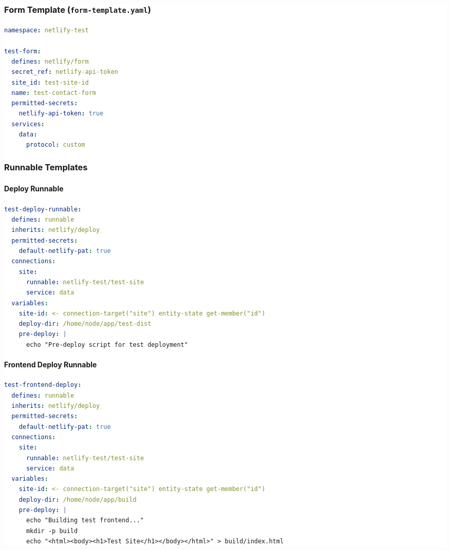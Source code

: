 ### Form Template (`form-template.yaml`)

```yaml
namespace: netlify-test

test-form:
  defines: netlify/form
  secret_ref: netlify-api-token
  site_id: test-site-id
  name: test-contact-form
  permitted-secrets:
    netlify-api-token: true
  services:
    data:
      protocol: custom
```

### Runnable Templates

#### Deploy Runnable
```yaml
test-deploy-runnable:
  defines: runnable
  inherits: netlify/deploy
  permitted-secrets:
    default-netlify-pat: true
  connections:
    site:
      runnable: netlify-test/test-site
      service: data
  variables:
    site-id: <- connection-target("site") entity-state get-member("id")
    deploy-dir: /home/node/app/test-dist
    pre-deploy: |
      echo "Pre-deploy script for test deployment"
```

#### Frontend Deploy Runnable
```yaml
test-frontend-deploy:
  defines: runnable
  inherits: netlify/deploy
  permitted-secrets:
    default-netlify-pat: true
  connections:
    site:
      runnable: netlify-test/test-site
      service: data
  variables:
    site-id: <- connection-target("site") entity-state get-member("id")
    deploy-dir: /home/node/app/build
    pre-deploy: |
      echo "Building test frontend..."
      mkdir -p build
      echo "<html><body><h1>Test Site</h1></body></html>" > build/index.html
```
